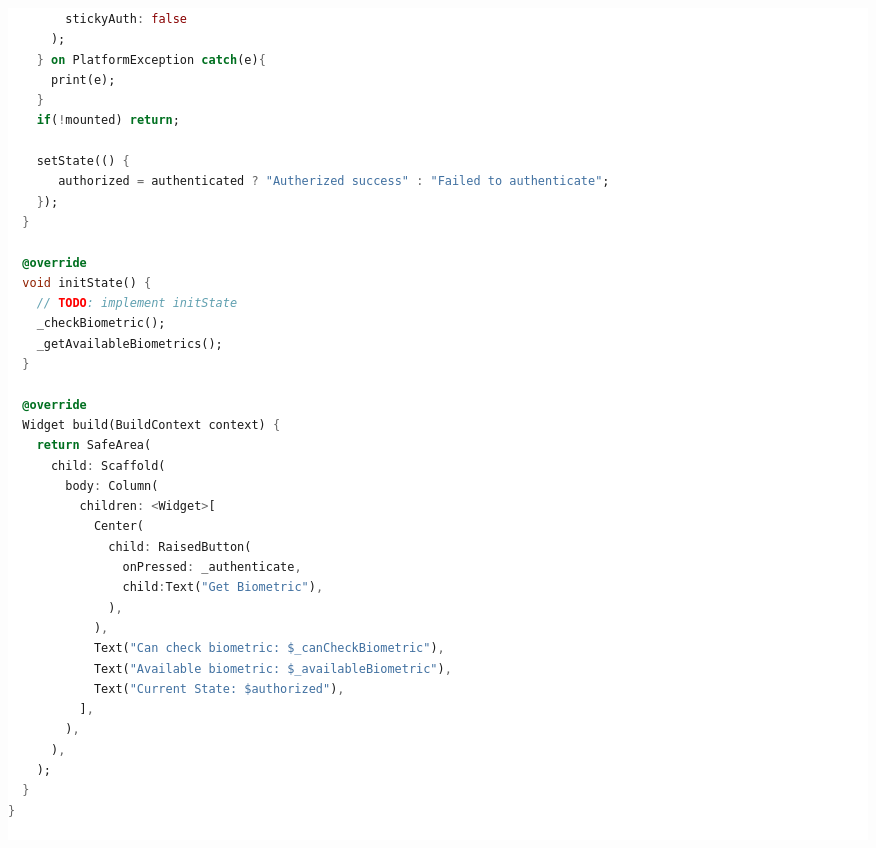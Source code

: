 ```dart
        stickyAuth: false
      );
    } on PlatformException catch(e){
      print(e);
    }
    if(!mounted) return;

    setState(() {
       authorized = authenticated ? "Autherized success" : "Failed to authenticate";
    });
  }

  @override
  void initState() {
    // TODO: implement initState
    _checkBiometric();
    _getAvailableBiometrics();
  }

  @override
  Widget build(BuildContext context) {
    return SafeArea(
      child: Scaffold(
        body: Column(
          children: <Widget>[
            Center(
              child: RaisedButton(
                onPressed: _authenticate,
                child:Text("Get Biometric"),
              ),
            ),
            Text("Can check biometric: $_canCheckBiometric"),
            Text("Available biometric: $_availableBiometric"),
            Text("Current State: $authorized"),
          ],
        ),
      ),
    );
  }
}



```

